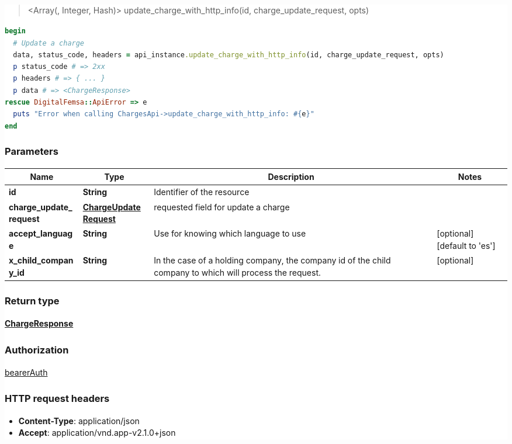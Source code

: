 > <Array(<ChargeResponse>, Integer, Hash)> update_charge_with_http_info(id, charge_update_request, opts)

```ruby
begin
  # Update a charge
  data, status_code, headers = api_instance.update_charge_with_http_info(id, charge_update_request, opts)
  p status_code # => 2xx
  p headers # => { ... }
  p data # => <ChargeResponse>
rescue DigitalFemsa::ApiError => e
  puts "Error when calling ChargesApi->update_charge_with_http_info: #{e}"
end
```

### Parameters

| Name | Type | Description | Notes |
| ---- | ---- | ----------- | ----- |
| **id** | **String** | Identifier of the resource |  |
| **charge_update_request** | [**ChargeUpdateRequest**](ChargeUpdateRequest.md) | requested field for update a charge |  |
| **accept_language** | **String** | Use for knowing which language to use | [optional][default to &#39;es&#39;] |
| **x_child_company_id** | **String** | In the case of a holding company, the company id of the child company to which will process the request. | [optional] |

### Return type

[**ChargeResponse**](ChargeResponse.md)

### Authorization

[bearerAuth](../README.md#bearerAuth)

### HTTP request headers

- **Content-Type**: application/json
- **Accept**: application/vnd.app-v2.1.0+json

